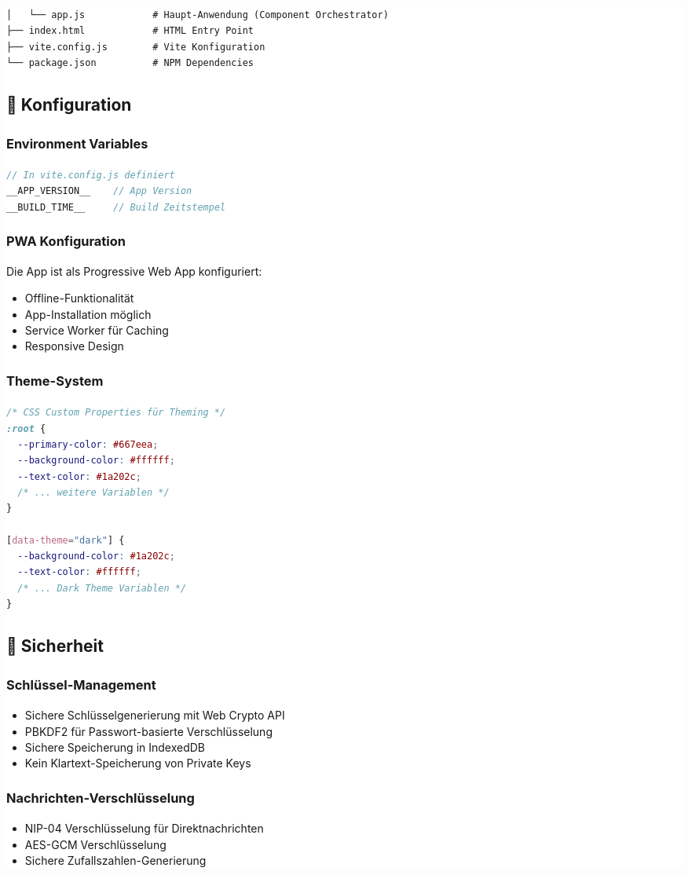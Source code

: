 ```
│   └── app.js            # Haupt-Anwendung (Component Orchestrator)
├── index.html            # HTML Entry Point
├── vite.config.js        # Vite Konfiguration
└── package.json          # NPM Dependencies
```

## 🔧 Konfiguration

### Environment Variables
```javascript
// In vite.config.js definiert
__APP_VERSION__    // App Version
__BUILD_TIME__     // Build Zeitstempel
```

### PWA Konfiguration
Die App ist als Progressive Web App konfiguriert:
- Offline-Funktionalität
- App-Installation möglich
- Service Worker für Caching
- Responsive Design

### Theme-System
```css
/* CSS Custom Properties für Theming */
:root {
  --primary-color: #667eea;
  --background-color: #ffffff;
  --text-color: #1a202c;
  /* ... weitere Variablen */
}

[data-theme="dark"] {
  --background-color: #1a202c;
  --text-color: #ffffff;
  /* ... Dark Theme Variablen */
}
```

## 🔐 Sicherheit

### Schlüssel-Management
- Sichere Schlüsselgenerierung mit Web Crypto API
- PBKDF2 für Passwort-basierte Verschlüsselung
- Sichere Speicherung in IndexedDB
- Kein Klartext-Speicherung von Private Keys

### Nachrichten-Verschlüsselung
- NIP-04 Verschlüsselung für Direktnachrichten
- AES-GCM Verschlüsselung
- Sichere Zufallszahlen-Generierung
